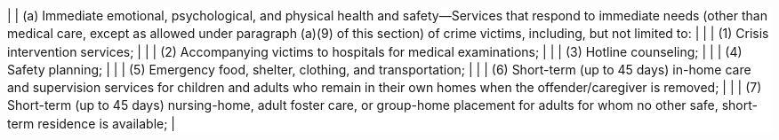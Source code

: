 |            |               (a) Immediate emotional, psychological, and physical health and safety&#8212;Services that respond to immediate needs (other than medical care, except as allowed under paragraph (a)(9) of this section) of crime victims, including, but not limited to:                                                                                                                                                                                                                                                                                                                                                                                                                     |
|            |               (1) Crisis intervention services;                                                                                                                                                                                                                                                                                                                                                                                                                                                                                                                                                                                                                                              |
|            |               (2) Accompanying victims to hospitals for medical examinations;                                                                                                                                                                                                                                                                                                                                                                                                                                                                                                                                                                                                                |
|            |               (3) Hotline counseling;                                                                                                                                                                                                                                                                                                                                                                                                                                                                                                                                                                                                                                                        |
|            |               (4) Safety planning;                                                                                                                                                                                                                                                                                                                                                                                                                                                                                                                                                                                                                                                           |
|            |               (5) Emergency food, shelter, clothing, and transportation;                                                                                                                                                                                                                                                                                                                                                                                                                                                                                                                                                                                                                     |
|            |               (6) Short-term (up to 45 days) in-home care and supervision services for children and adults who remain in their own homes when the offender/caregiver is removed;                                                                                                                                                                                                                                                                                                                                                                                                                                                                                                             |
|            |               (7) Short-term (up to 45 days) nursing-home, adult foster care, or group-home placement for adults for whom no other safe, short-term residence is available;                                                                                                                                                                                                                                                                                                                                                                                                                                                                                                                  |